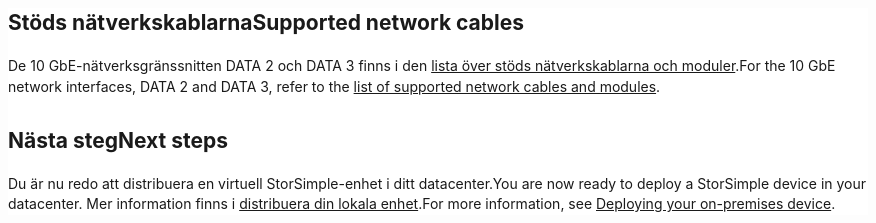 ## <a name="supported-network-cables"></a><span data-ttu-id="9b39a-359">Stöds nätverkskablarna</span><span class="sxs-lookup"><span data-stu-id="9b39a-359">Supported network cables</span></span>

<span data-ttu-id="9b39a-360">De 10 GbE-nätverksgränssnitten DATA 2 och DATA 3 finns i den [lista över stöds nätverkskablarna och moduler](storsimple-supported-hardware-for-10-gbe-network-interfaces.md).</span><span class="sxs-lookup"><span data-stu-id="9b39a-360">For the 10 GbE network interfaces, DATA 2 and DATA 3, refer to the [list of supported network cables and modules](storsimple-supported-hardware-for-10-gbe-network-interfaces.md).</span></span>

## <a name="next-steps"></a><span data-ttu-id="9b39a-361">Nästa steg</span><span class="sxs-lookup"><span data-stu-id="9b39a-361">Next steps</span></span>

<span data-ttu-id="9b39a-362">Du är nu redo att distribuera en virtuell StorSimple-enhet i ditt datacenter.</span><span class="sxs-lookup"><span data-stu-id="9b39a-362">You are now ready to deploy a StorSimple device in your datacenter.</span></span> <span data-ttu-id="9b39a-363">Mer information finns i [distribuera din lokala enhet](storsimple-8000-deployment-walkthrough-u2.md).</span><span class="sxs-lookup"><span data-stu-id="9b39a-363">For more information, see [Deploying your on-premises device](storsimple-8000-deployment-walkthrough-u2.md).</span></span>

